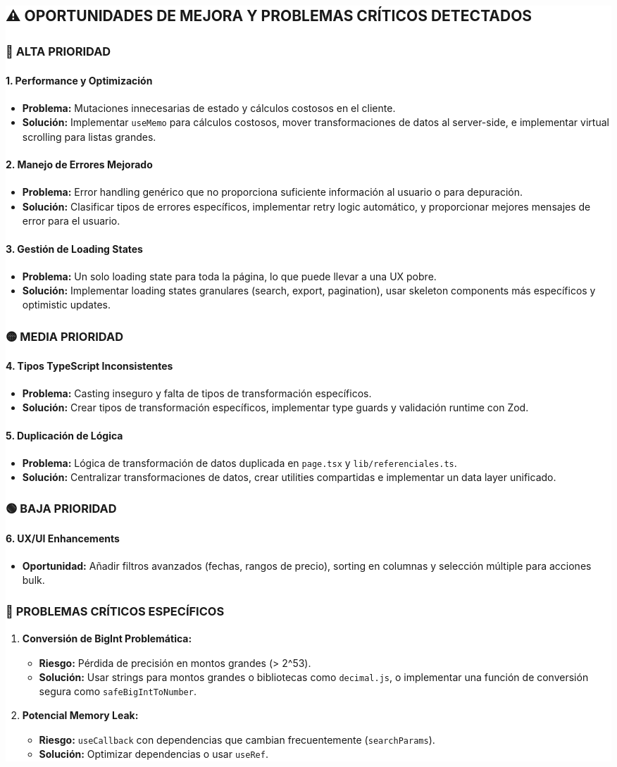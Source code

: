 ## ⚠️ OPORTUNIDADES DE MEJORA Y PROBLEMAS CRÍTICOS DETECTADOS

### 🔴 **ALTA PRIORIDAD**

#### 1. **Performance y Optimización**
*   **Problema:** Mutaciones innecesarias de estado y cálculos costosos en el cliente.
*   **Solución:** Implementar `useMemo` para cálculos costosos, mover transformaciones de datos al server-side, e implementar virtual scrolling para listas grandes.

#### 2. **Manejo de Errores Mejorado**
*   **Problema:** Error handling genérico que no proporciona suficiente información al usuario o para depuración.
*   **Solución:** Clasificar tipos de errores específicos, implementar retry logic automático, y proporcionar mejores mensajes de error para el usuario.

#### 3. **Gestión de Loading States**
*   **Problema:** Un solo loading state para toda la página, lo que puede llevar a una UX pobre.
*   **Solución:** Implementar loading states granulares (search, export, pagination), usar skeleton components más específicos y optimistic updates.

### 🟡 **MEDIA PRIORIDAD**

#### 4. **Tipos TypeScript Inconsistentes**
*   **Problema:** Casting inseguro y falta de tipos de transformación específicos.
*   **Solución:** Crear tipos de transformación específicos, implementar type guards y validación runtime con Zod.

#### 5. **Duplicación de Lógica**
*   **Problema:** Lógica de transformación de datos duplicada en `page.tsx` y `lib/referenciales.ts`.
*   **Solución:** Centralizar transformaciones de datos, crear utilities compartidas e implementar un data layer unificado.

### 🟢 **BAJA PRIORIDAD**

#### 6. **UX/UI Enhancements**
*   **Oportunidad:** Añadir filtros avanzados (fechas, rangos de precio), sorting en columnas y selección múltiple para acciones bulk.

### 🚨 **PROBLEMAS CRÍTICOS ESPECÍFICOS**

1.  **Conversión de BigInt Problemática:**
    *   **Riesgo:** Pérdida de precisión en montos grandes (> 2^53).
    *   **Solución:** Usar strings para montos grandes o bibliotecas como `decimal.js`, o implementar una función de conversión segura como `safeBigIntToNumber`.

2.  **Potencial Memory Leak:**
    *   **Riesgo:** `useCallback` con dependencias que cambian frecuentemente (`searchParams`).
    *   **Solución:** Optimizar dependencias o usar `useRef`.
